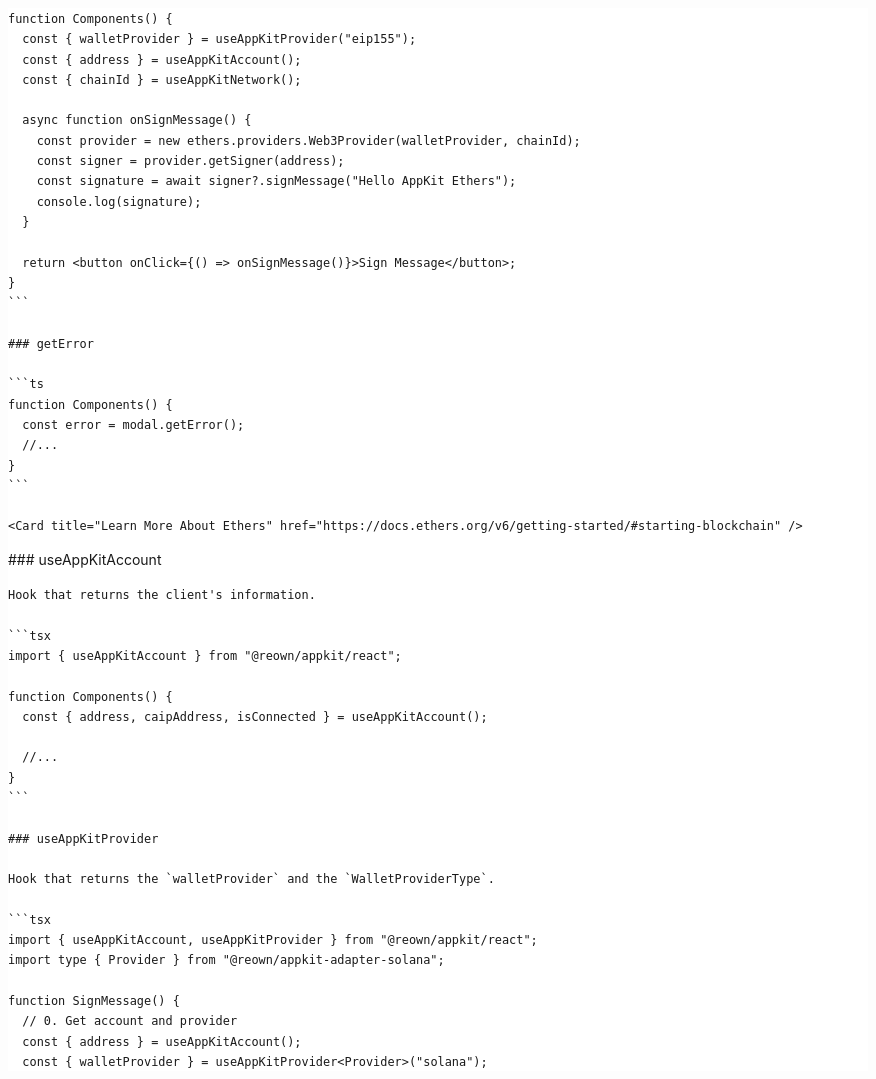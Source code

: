    function Components() {
      const { walletProvider } = useAppKitProvider("eip155");
      const { address } = useAppKitAccount();
      const { chainId } = useAppKitNetwork();

      async function onSignMessage() {
        const provider = new ethers.providers.Web3Provider(walletProvider, chainId);
        const signer = provider.getSigner(address);
        const signature = await signer?.signMessage("Hello AppKit Ethers");
        console.log(signature);
      }

      return <button onClick={() => onSignMessage()}>Sign Message</button>;
    }
    ```

    ### getError

    ```ts
    function Components() {
      const error = modal.getError();
      //...
    }
    ```

    <Card title="Learn More About Ethers" href="https://docs.ethers.org/v6/getting-started/#starting-blockchain" />
  </Tab>

  <Tab title="Solana">
    ### useAppKitAccount

    Hook that returns the client's information.

    ```tsx
    import { useAppKitAccount } from "@reown/appkit/react";

    function Components() {
      const { address, caipAddress, isConnected } = useAppKitAccount();

      //...
    }
    ```

    ### useAppKitProvider

    Hook that returns the `walletProvider` and the `WalletProviderType`.

    ```tsx
    import { useAppKitAccount, useAppKitProvider } from "@reown/appkit/react";
    import type { Provider } from "@reown/appkit-adapter-solana";

    function SignMessage() {
      // 0. Get account and provider
      const { address } = useAppKitAccount();
      const { walletProvider } = useAppKitProvider<Provider>("solana");
